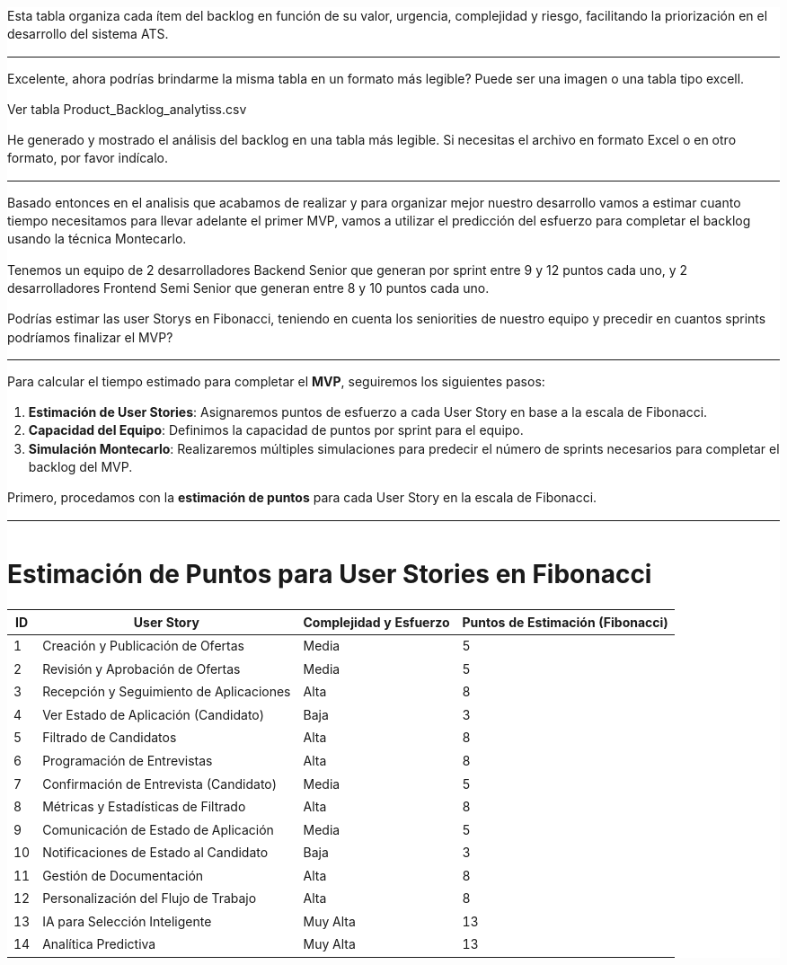 Esta tabla organiza cada ítem del backlog en función de su valor, urgencia, complejidad y riesgo, facilitando la priorización en el desarrollo del sistema ATS.

---

Excelente, ahora podrías brindarme la misma tabla en un formato más legible? Puede ser una imagen o una tabla tipo excell.

Ver tabla Product_Backlog_analytiss.csv

He generado y mostrado el análisis del backlog en una tabla más legible. Si necesitas el archivo en formato Excel o en otro formato, por favor indícalo.

---

Basado entonces en el analisis que acabamos de realizar y para organizar mejor nuestro desarrollo vamos a estimar cuanto tiempo necesitamos para llevar adelante el primer MVP, vamos a utilizar el  predicción del esfuerzo para completar el backlog usando la técnica Montecarlo.

Tenemos un equipo de 2 desarrolladores Backend Senior que generan por sprint entre 9 y 12 puntos cada uno, y 2 desarrolladores Frontend Semi Senior que generan entre 8 y 10 puntos cada uno.

Podrías estimar las user Storys en Fibonacci, teniendo en cuenta los seniorities de nuestro equipo y precedir en cuantos sprints podríamos finalizar el MVP?

---

Para calcular el tiempo estimado para completar el **MVP**, seguiremos los siguientes pasos:

1. **Estimación de User Stories**: Asignaremos puntos de esfuerzo a cada User Story en base a la escala de Fibonacci.
2. **Capacidad del Equipo**: Definimos la capacidad de puntos por sprint para el equipo.
3. **Simulación Montecarlo**: Realizaremos múltiples simulaciones para predecir el número de sprints necesarios para completar el backlog del MVP.

Primero, procedamos con la **estimación de puntos** para cada User Story en la escala de Fibonacci.

---

# Estimación de Puntos para User Stories en Fibonacci

| **ID** | **User Story**                          | **Complejidad y Esfuerzo** | **Puntos de Estimación (Fibonacci)** |
|--------|-----------------------------------------|----------------------------|---------------------------------------|
| 1      | Creación y Publicación de Ofertas       | Media                      | 5                                     |
| 2      | Revisión y Aprobación de Ofertas        | Media                      | 5                                     |
| 3      | Recepción y Seguimiento de Aplicaciones | Alta                       | 8                                     |
| 4      | Ver Estado de Aplicación (Candidato)    | Baja                       | 3                                     |
| 5      | Filtrado de Candidatos                  | Alta                       | 8                                     |
| 6      | Programación de Entrevistas             | Alta                       | 8                                     |
| 7      | Confirmación de Entrevista (Candidato)  | Media                      | 5                                     |
| 8      | Métricas y Estadísticas de Filtrado     | Alta                       | 8                                     |
| 9      | Comunicación de Estado de Aplicación    | Media                      | 5                                     |
| 10     | Notificaciones de Estado al Candidato   | Baja                       | 3                                     |
| 11     | Gestión de Documentación                | Alta                       | 8                                     |
| 12     | Personalización del Flujo de Trabajo    | Alta                       | 8                                     |
| 13     | IA para Selección Inteligente           | Muy Alta                   | 13                                    |
| 14     | Analítica Predictiva                    | Muy Alta                   | 13                                    |